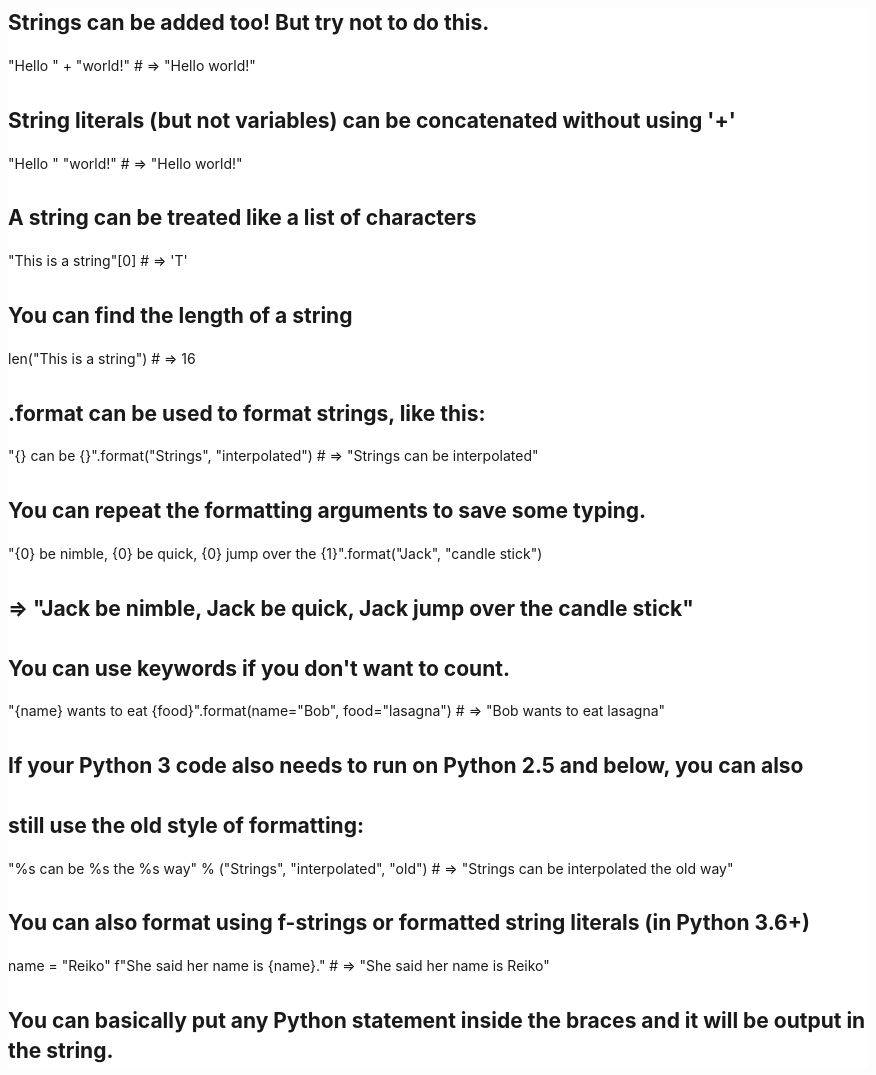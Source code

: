 ## Strings can be added too! But try not to do this.

"Hello " + "world!" # => "Hello world!"

## String literals (but not variables) can be concatenated without using '+'

"Hello " "world!" # => "Hello world!"

## A string can be treated like a list of characters

"This is a string"\[0] # => 'T'

## You can find the length of a string

len("This is a string") # => 16

## .format can be used to format strings, like this:

"{} can be {}".format("Strings", "interpolated") # => "Strings can be interpolated"

## You can repeat the formatting arguments to save some typing.

"{0} be nimble, {0} be quick, {0} jump over the {1}".format("Jack", "candle stick")

## => "Jack be nimble, Jack be quick, Jack jump over the candle stick"

## You can use keywords if you don't want to count.

"{name} wants to eat {food}".format(name="Bob", food="lasagna") # => "Bob wants to eat lasagna"

## If your Python 3 code also needs to run on Python 2.5 and below, you can also

## still use the old style of formatting:

"%s can be %s the %s way" % ("Strings", "interpolated", "old") # => "Strings can be interpolated the old way"

## You can also format using f-strings or formatted string literals (in Python 3.6+)

name = "Reiko" f"She said her name is {name}." # => "She said her name is Reiko"

## You can basically put any Python statement inside the braces and it will be output in the string.
